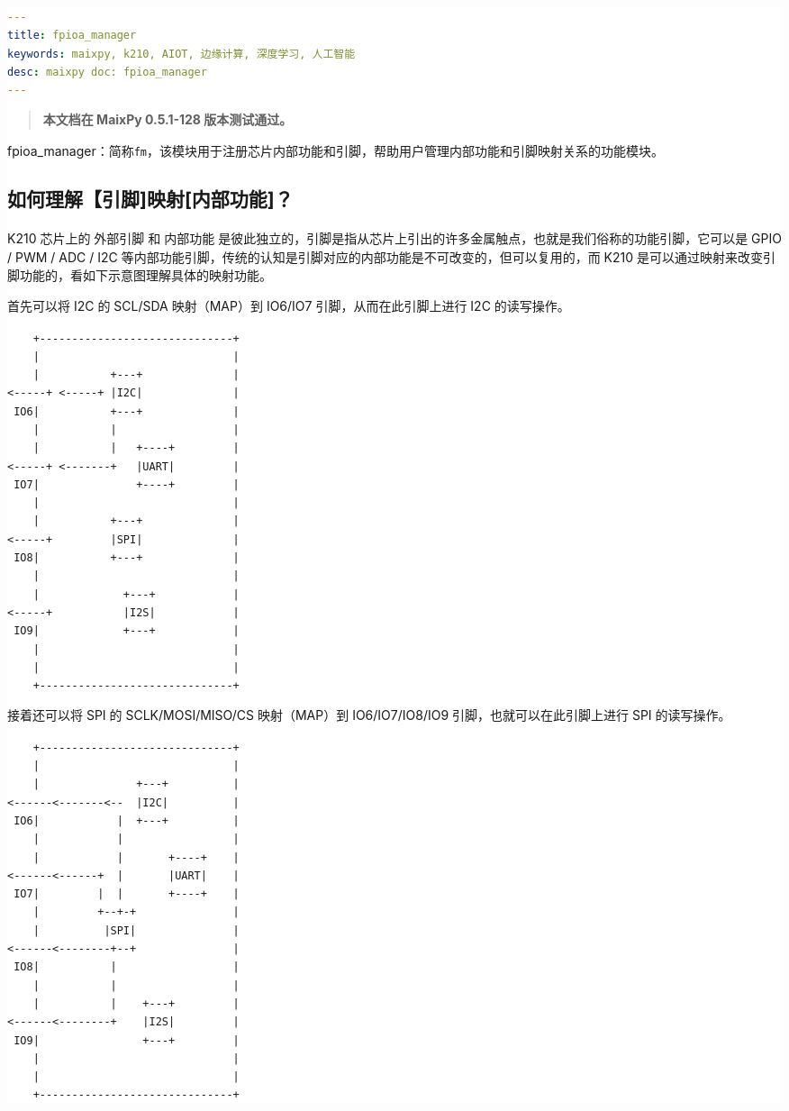 ```yaml
---
title: fpioa_manager
keywords: maixpy, k210, AIOT, 边缘计算, 深度学习, 人工智能
desc: maixpy doc: fpioa_manager
---
```



> **本文档在 MaixPy 0.5.1-128 版本测试通过。**

fpioa_manager：简称`fm`，该模块用于注册芯片内部功能和引脚，帮助用户管理内部功能和引脚映射关系的功能模块。

## 如何理解【引脚]映射[内部功能]？

K210 芯片上的 外部引脚 和 内部功能 是彼此独立的，引脚是指从芯片上引出的许多金属触点，也就是我们俗称的功能引脚，它可以是 GPIO / PWM / ADC / I2C 等内部功能引脚，传统的认知是引脚对应的内部功能是不可改变的，但可以复用的，而 K210 是可以通过映射来改变引脚功能的，看如下示意图理解具体的映射功能。

首先可以将 I2C 的 SCL/SDA 映射（MAP）到 IO6/IO7 引脚，从而在此引脚上进行 I2C 的读写操作。

```
    +------------------------------+
    |                              |
    |           +---+              |
<-----+ <-----+ |I2C|              |
 IO6|           +---+              |
    |           |                  |
    |           |   +----+         |
<-----+ <-------+   |UART|         |
 IO7|               +----+         |
    |                              |
    |           +---+              |
<-----+         |SPI|              |
 IO8|           +---+              |
    |                              |
    |             +---+            |
<-----+           |I2S|            |
 IO9|             +---+            |
    |                              |
    |                              |
    +------------------------------+
```

接着还可以将 SPI 的 SCLK/MOSI/MISO/CS 映射（MAP）到 IO6/IO7/IO8/IO9 引脚，也就可以在此引脚上进行 SPI 的读写操作。

```
    +------------------------------+
    |                              |
    |               +---+          |
<------<-------<--  |I2C|          |
 IO6|            |  +---+          |
    |            |                 |
    |            |       +----+    |
<------<------+  |       |UART|    |
 IO7|         |  |       +----+    |
    |         +--+-+               |
    |          |SPI|               |
<------<--------+--+               |
 IO8|           |                  |
    |           |                  |
    |           |    +---+         |
<------<--------+    |I2S|         |
 IO9|                +---+         |
    |                              |
    |                              |
    +------------------------------+
```
